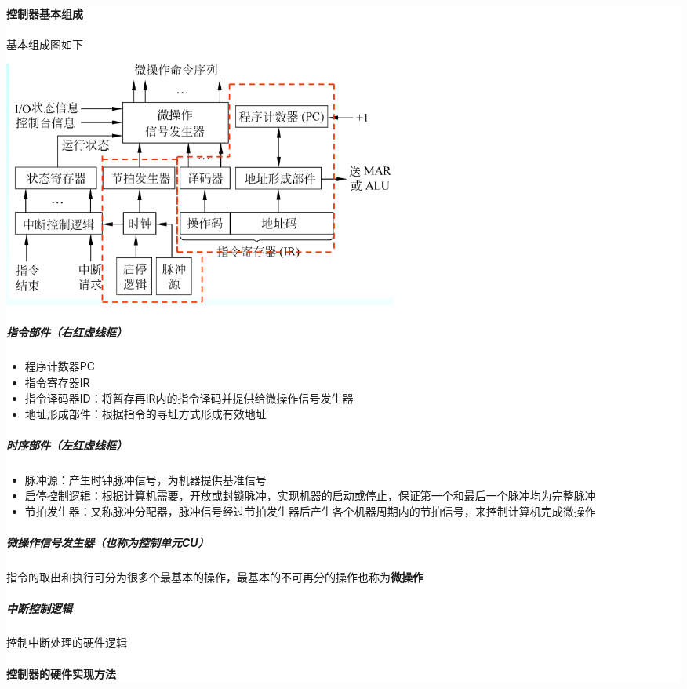 #### 控制器基本组成

基本组成图如下

<img src="计算机组成原理.assets\image-20201130142512661.png" alt="image-20201130142512661" style="zoom: 67%;" />

##### 指令部件（右红虚线框）

- 程序计数器PC
- 指令寄存器IR
- 指令译码器ID：将暂存再IR内的指令译码并提供给微操作信号发生器
- 地址形成部件：根据指令的寻址方式形成有效地址

##### 时序部件（左红虚线框）

- 脉冲源：产生时钟脉冲信号，为机器提供基准信号
- 启停控制逻辑：根据计算机需要，开放或封锁脉冲，实现机器的启动或停止，保证第一个和最后一个脉冲均为完整脉冲
- 节拍发生器：又称脉冲分配器，脉冲信号经过节拍发生器后产生各个机器周期内的节拍信号，来控制计算机完成微操作

##### 微操作信号发生器（也称为控制单元CU）

指令的取出和执行可分为很多个最基本的操作，最基本的不可再分的操作也称为**微操作**

##### 中断控制逻辑

控制中断处理的硬件逻辑

#### 控制器的硬件实现方法
